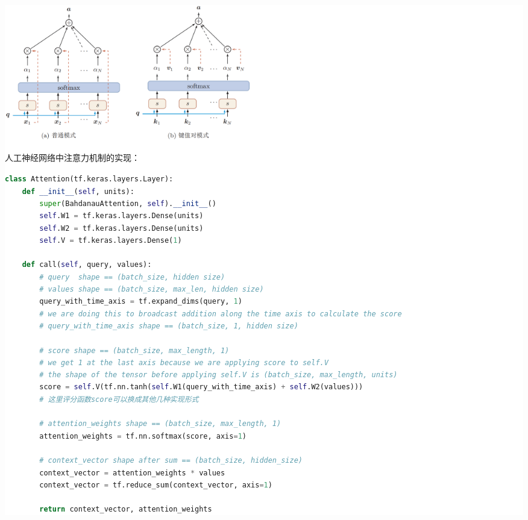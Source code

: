 <img src="/Kimages/3/image-20201004205649318.png" style="zoom:40%;" />
</div>


人工神经网络中注意力机制的实现：

```python
class Attention(tf.keras.layers.Layer):
    def __init__(self, units):
        super(BahdanauAttention, self).__init__()
        self.W1 = tf.keras.layers.Dense(units)
        self.W2 = tf.keras.layers.Dense(units)
        self.V = tf.keras.layers.Dense(1)

    def call(self, query, values):
        # query  shape == (batch_size, hidden size)
        # values shape == (batch_size, max_len, hidden size)
        query_with_time_axis = tf.expand_dims(query, 1)
        # we are doing this to broadcast addition along the time axis to calculate the score
        # query_with_time_axis shape == (batch_size, 1, hidden size)

        # score shape == (batch_size, max_length, 1)
        # we get 1 at the last axis because we are applying score to self.V
        # the shape of the tensor before applying self.V is (batch_size, max_length, units)
        score = self.V(tf.nn.tanh(self.W1(query_with_time_axis) + self.W2(values)))
        # 这里评分函数score可以换成其他几种实现形式

        # attention_weights shape == (batch_size, max_length, 1)
        attention_weights = tf.nn.softmax(score, axis=1)

        # context_vector shape after sum == (batch_size, hidden_size)
        context_vector = attention_weights * values
        context_vector = tf.reduce_sum(context_vector, axis=1)

        return context_vector, attention_weights
```
